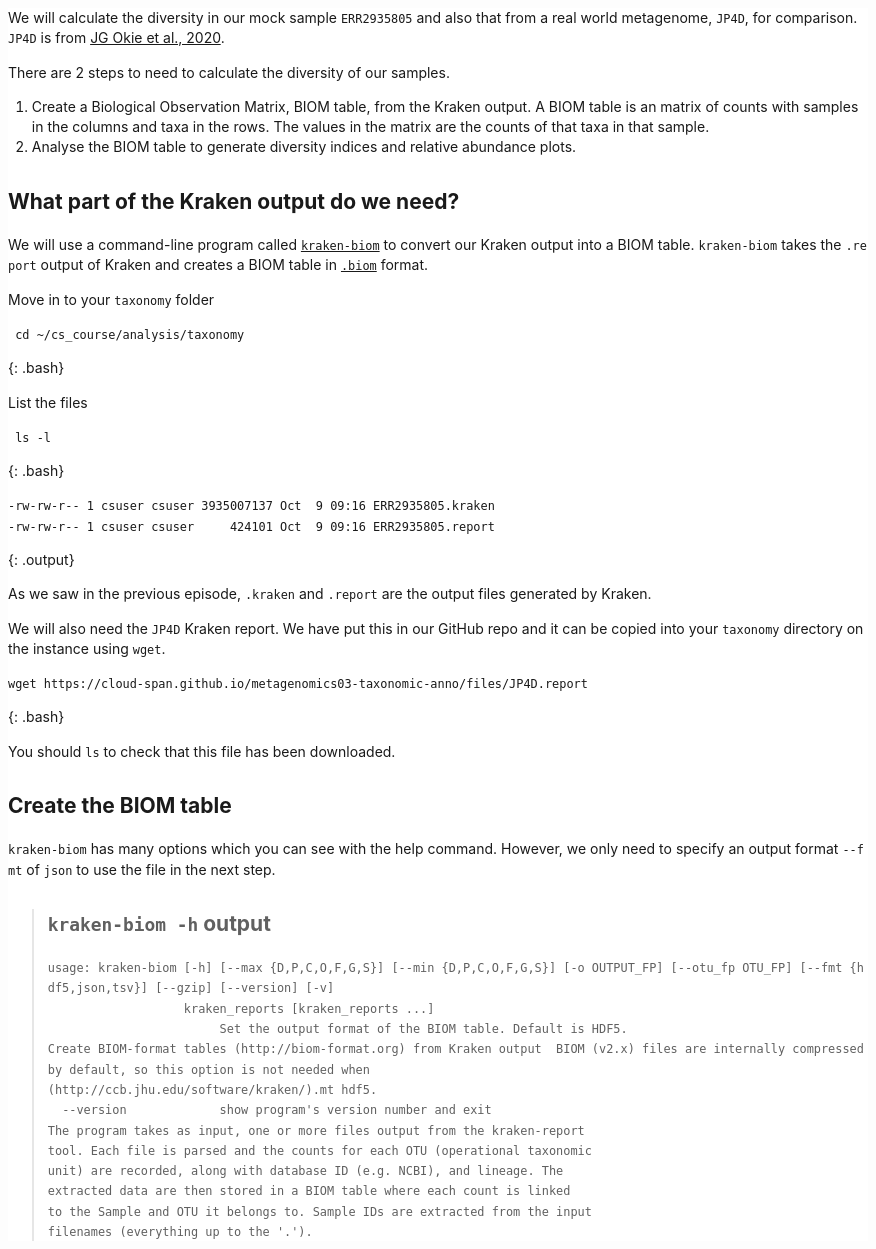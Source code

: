 We will calculate the diversity in our mock sample `ERR2935805` and also that from a real world metagenome, `JP4D`, for comparison. `JP4D` is from [JG Okie et al., 2020](https://elifesciences.org/articles/49816). 
  
There are 2 steps to need to calculate the diversity of our samples.

1. Create a Biological Observation Matrix, BIOM table, from the Kraken output. A BIOM table is an matrix of counts with samples in the columns and taxa in the rows. The values in the matrix are the counts of that taxa in that sample.
2. Analyse the BIOM table to generate diversity indices and relative abundance plots.


## What part of the Kraken output do we need?
We will use a command-line program called [`kraken-biom`](https://github.com/smdabdoub/kraken-biom) to convert our Kraken output into a BIOM table. `kraken-biom` takes the `.report` output of Kraken and creates a BIOM table in [`.biom`](https://biom-format.org/) format.

Move in to your `taxonomy` folder
~~~
 cd ~/cs_course/analysis/taxonomy
~~~~
{: .bash}

List the files
~~~
 ls -l
~~~~
{: .bash}

~~~
-rw-rw-r-- 1 csuser csuser 3935007137 Oct  9 09:16 ERR2935805.kraken
-rw-rw-r-- 1 csuser csuser     424101 Oct  9 09:16 ERR2935805.report
~~~
{: .output}

As we saw in the previous episode, `.kraken` and `.report` are the output files generated by Kraken.

We will also need the `JP4D` Kraken report. We have put this in our GitHub repo and it can be copied into your `taxonomy` directory on the instance using `wget`.
~~~
wget https://cloud-span.github.io/metagenomics03-taxonomic-anno/files/JP4D.report
~~~
{: .bash}

You should `ls` to check that this file has been downloaded.  
  
## Create the BIOM table 

`kraken-biom` has many options which you can see with the help command. However, we only need to specify an output format `--fmt` of `json` to use the file in the next step.

> ## `kraken-biom -h` output
> ~~~
> usage: kraken-biom [-h] [--max {D,P,C,O,F,G,S}] [--min {D,P,C,O,F,G,S}] [-o OUTPUT_FP] [--otu_fp OTU_FP] [--fmt {hdf5,json,tsv}] [--gzip] [--version] [-v]
>                    kraken_reports [kraken_reports ...]
>                         Set the output format of the BIOM table. Default is HDF5.
> Create BIOM-format tables (http://biom-format.org) from Kraken output  BIOM (v2.x) files are internally compressed by default, so this option is not needed when
> (http://ccb.jhu.edu/software/kraken/).mt hdf5.
>   --version             show program's version number and exit
> The program takes as input, one or more files output from the kraken-report
> tool. Each file is parsed and the counts for each OTU (operational taxonomic
> unit) are recorded, along with database ID (e.g. NCBI), and lineage. The
> extracted data are then stored in a BIOM table where each count is linked
> to the Sample and OTU it belongs to. Sample IDs are extracted from the input
> filenames (everything up to the '.').
>